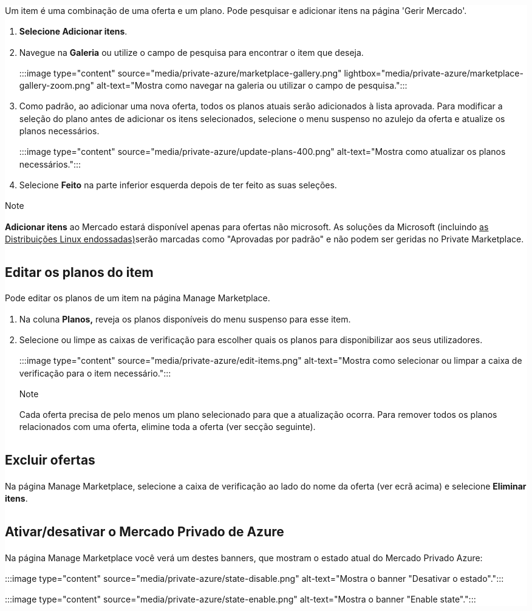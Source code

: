 Um item é uma combinação de uma oferta e um plano. Pode pesquisar e adicionar itens na página 'Gerir Mercado'.

1. **Selecione Adicionar itens**.

2. Navegue na **Galeria** ou utilize o campo de pesquisa para encontrar o item que deseja.

   :::image type="content" source="media/private-azure/marketplace-gallery.png" lightbox="media/private-azure/marketplace-gallery-zoom.png" alt-text="Mostra como navegar na galeria ou utilizar o campo de pesquisa.":::

3. Como padrão, ao adicionar uma nova oferta, todos os planos atuais serão adicionados à lista aprovada. Para modificar a seleção do plano antes de adicionar os itens selecionados, selecione o menu suspenso no azulejo da oferta e atualize os planos necessários.

    :::image type="content" source="media/private-azure/update-plans-400.png" alt-text="Mostra como atualizar os planos necessários.":::

4. Selecione **Feito** na parte inferior esquerda depois de ter feito as suas seleções.

>[!Note]
> **Adicionar itens** ao Mercado estará disponível apenas para ofertas não microsoft. As soluções da Microsoft (incluindo [as Distribuições Linux endossadas)](/azure/virtual-machines/linux/endorsed-distros)serão marcadas como "Aprovadas por padrão" e não podem ser geridas no Private Marketplace.

## <a name="edit-items-plans"></a>Editar os planos do item

Pode editar os planos de um item na página Manage Marketplace.

1. Na coluna **Planos,** reveja os planos disponíveis do menu suspenso para esse item.

2. Selecione ou limpe as caixas de verificação para escolher quais os planos para disponibilizar aos seus utilizadores.

   :::image type="content" source="media/private-azure/edit-items.png" alt-text="Mostra como selecionar ou limpar a caixa de verificação para o item necessário.":::

   > [!NOTE]
   > Cada oferta precisa de pelo menos um plano selecionado para que a atualização ocorra. Para remover todos os planos relacionados com uma oferta, elimine toda a oferta (ver secção seguinte).

## <a name="delete-offers"></a>Excluir ofertas

Na página Manage Marketplace, selecione a caixa de verificação ao lado do nome da oferta (ver ecrã acima) e selecione **Eliminar itens**.

## <a name="enabledisable-private-azure-marketplace"></a>Ativar/desativar o Mercado Privado de Azure

Na página Manage Marketplace você verá um destes banners, que mostram o estado atual do Mercado Privado Azure:

:::image type="content" source="media/private-azure/state-disable.png" alt-text="Mostra o banner &quot;Desativar o estado&quot;.":::

:::image type="content" source="media/private-azure/state-enable.png" alt-text="Mostra o banner &quot;Enable state&quot;.":::
